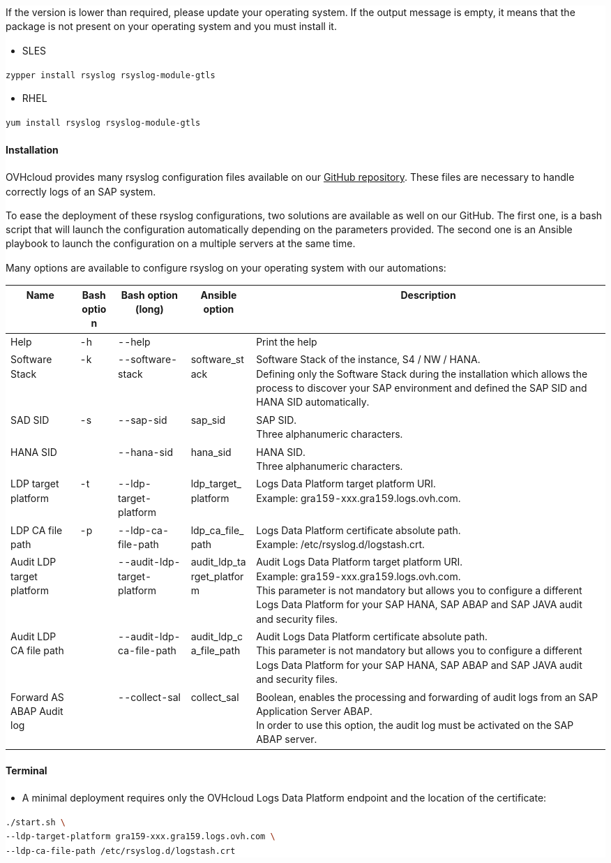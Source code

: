 If the version is lower than required, please update your operating system. If the output message is empty, it means that the package is not present on your operating system and you must install it.

- SLES

```bash
zypper install rsyslog rsyslog-module-gtls
```

- RHEL

```bash
yum install rsyslog rsyslog-module-gtls
```

#### Installation

OVHcloud provides many rsyslog configuration files available on our [GitHub repository](https://github.com/ovh/sap-logs-on-ovhcloud-logs-data-platform). These files are necessary to handle correctly logs of an SAP system.

To ease the deployment of these rsyslog configurations, two solutions are available as well on our GitHub. The first one, is a bash script that will launch the configuration automatically depending on the parameters provided. The second one is an Ansible playbook to launch the configuration on a multiple servers at the same time.

Many options are available to configure rsyslog on your operating system with our automations:

| Name                      | Bash option | Bash option (long)          | Ansible option            | Description                                                                                                                                                                                                                        |
|---------------------------|-------------|-----------------------------|---------------------------|------------------------------------------------------------------------------------------------------------------------------------------------------------------------------------------------------------------------------------|
| Help                      | -h          | --help                      |                           | Print the help                                                                                                                                                                                                                     |
| Software Stack            | -k          | --software-stack            | software_stack            | Software Stack of the instance, S4 / NW / HANA.<br>Defining only the Software Stack during the installation which allows the process to discover your SAP environment and defined the SAP SID and HANA SID automatically.             |
| SAD SID                   | -s          | --sap-sid                   | sap_sid                   | SAP SID.<br>Three alphanumeric characters.                                                                                                                                                                                            |
| HANA SID                  |             | --hana-sid                  | hana_sid                  | HANA SID.<br>Three alphanumeric characters.                                                                                                                                                                                           |
| LDP target platform       | -t          | --ldp-target-platform       | ldp_target_platform       | Logs Data Platform target platform URI.<br>Example: gra159-xxx.gra159.logs.ovh.com.                                                                                                                                                        |
| LDP CA file path          | -p          | --ldp-ca-file-path          | ldp_ca_file_path          | Logs Data Platform certificate absolute path.<br>Example: /etc/rsyslog.d/logstash.crt.                                                                                                                                                     |
| Audit LDP target platform |             | --audit-ldp-target-platform | audit_ldp_target_platform | Audit Logs Data Platform target platform URI.<br>Example: gra159-xxx.gra159.logs.ovh.com.<br>This parameter is not mandatory but allows you to configure a different Logs Data Platform for your SAP HANA, SAP ABAP and SAP JAVA audit and security files. |
| Audit LDP CA file path    |             | --audit-ldp-ca-file-path    | audit_ldp_ca_file_path    | Audit Logs Data Platform certificate absolute path.<br>This parameter is not mandatory but allows you to configure a different Logs Data Platform for your SAP HANA, SAP ABAP and SAP JAVA audit and security files.                               |
| Forward AS ABAP Audit log |             | --collect-sal               | collect_sal               | Boolean, enables the processing and forwarding of audit logs from an SAP Application Server ABAP.<br>In order to use this option, the audit log must be activated on the SAP ABAP server.                                                 |

#### Terminal

- A minimal deployment requires only the OVHcloud Logs Data Platform endpoint and the location of the certificate:

```bash
./start.sh \
--ldp-target-platform gra159-xxx.gra159.logs.ovh.com \
--ldp-ca-file-path /etc/rsyslog.d/logstash.crt
```
